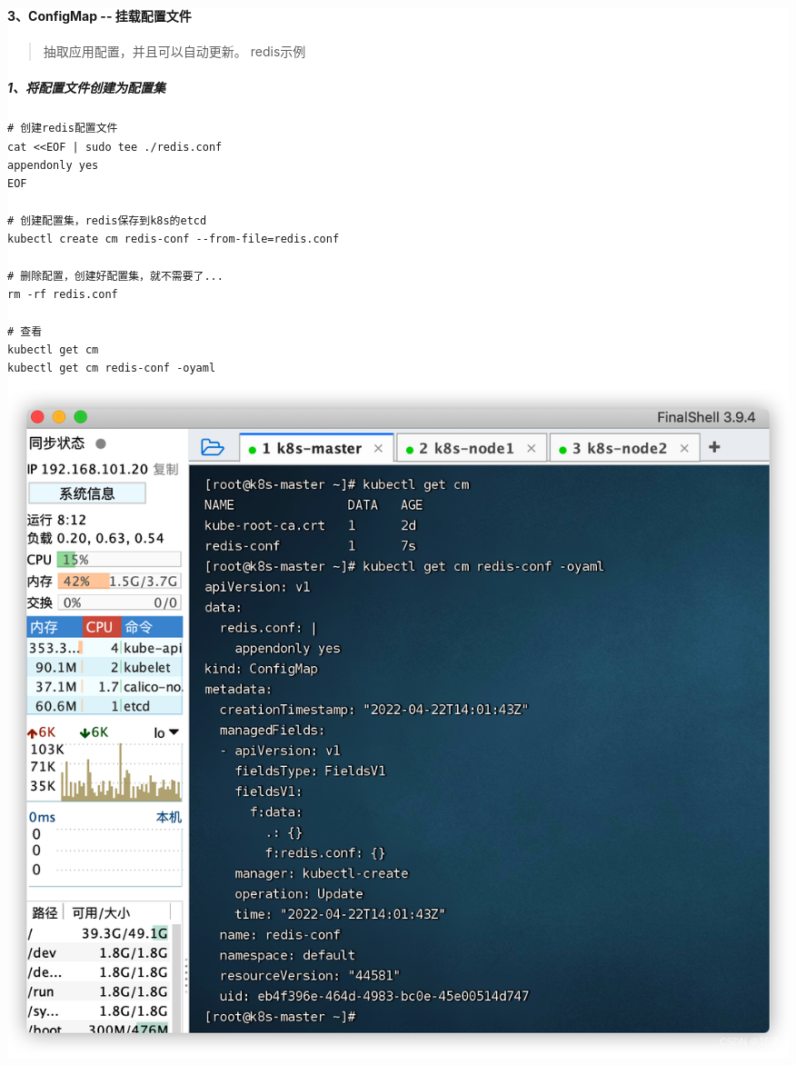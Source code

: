 #### 3、ConfigMap -- 挂载配置文件

> 抽取应用配置，并且可以自动更新。
> redis示例

##### 1、将配置文件创建为配置集

```shell
# 创建redis配置文件
cat <<EOF | sudo tee ./redis.conf
appendonly yes
EOF

# 创建配置集，redis保存到k8s的etcd
kubectl create cm redis-conf --from-file=redis.conf

# 删除配置，创建好配置集，就不需要了...
rm -rf redis.conf

# 查看
kubectl get cm
kubectl get cm redis-conf -oyaml
```

![img_37.png](images/k8s-actual-38.png)

